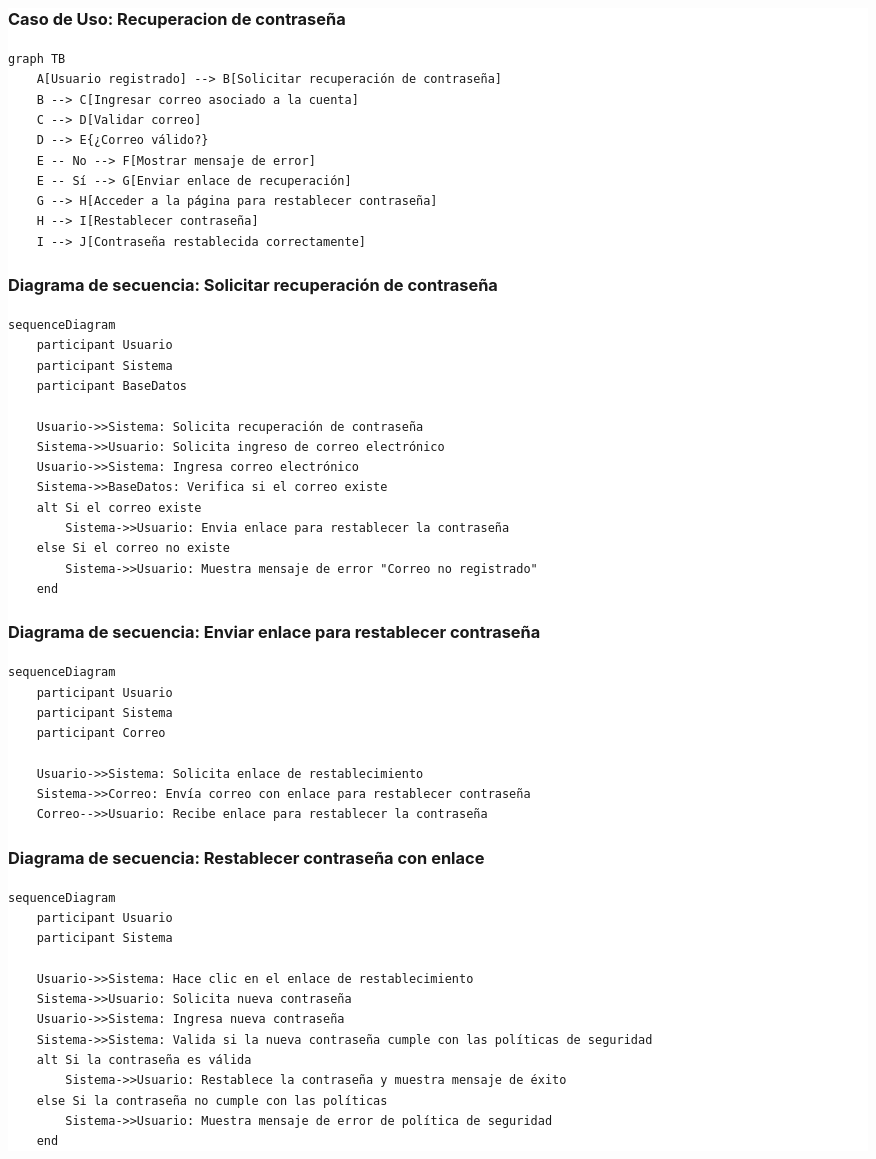 ### Caso de Uso: Recuperacion de contraseña 
```mermaid
graph TB
    A[Usuario registrado] --> B[Solicitar recuperación de contraseña]
    B --> C[Ingresar correo asociado a la cuenta]
    C --> D[Validar correo]
    D --> E{¿Correo válido?}
    E -- No --> F[Mostrar mensaje de error]
    E -- Sí --> G[Enviar enlace de recuperación]
    G --> H[Acceder a la página para restablecer contraseña]
    H --> I[Restablecer contraseña]
    I --> J[Contraseña restablecida correctamente]
```

### Diagrama de secuencia: Solicitar recuperación de contraseña
```mermaid
sequenceDiagram
    participant Usuario
    participant Sistema
    participant BaseDatos

    Usuario->>Sistema: Solicita recuperación de contraseña
    Sistema->>Usuario: Solicita ingreso de correo electrónico
    Usuario->>Sistema: Ingresa correo electrónico
    Sistema->>BaseDatos: Verifica si el correo existe
    alt Si el correo existe
        Sistema->>Usuario: Envia enlace para restablecer la contraseña
    else Si el correo no existe
        Sistema->>Usuario: Muestra mensaje de error "Correo no registrado"
    end
```

### Diagrama de secuencia: Enviar enlace para restablecer contraseña
```mermaid
sequenceDiagram
    participant Usuario
    participant Sistema
    participant Correo

    Usuario->>Sistema: Solicita enlace de restablecimiento
    Sistema->>Correo: Envía correo con enlace para restablecer contraseña
    Correo-->>Usuario: Recibe enlace para restablecer la contraseña
```

### Diagrama de secuencia: Restablecer contraseña con enlace
```mermaid
sequenceDiagram
    participant Usuario
    participant Sistema

    Usuario->>Sistema: Hace clic en el enlace de restablecimiento
    Sistema->>Usuario: Solicita nueva contraseña
    Usuario->>Sistema: Ingresa nueva contraseña
    Sistema->>Sistema: Valida si la nueva contraseña cumple con las políticas de seguridad
    alt Si la contraseña es válida
        Sistema->>Usuario: Restablece la contraseña y muestra mensaje de éxito
    else Si la contraseña no cumple con las políticas
        Sistema->>Usuario: Muestra mensaje de error de política de seguridad
    end
```
